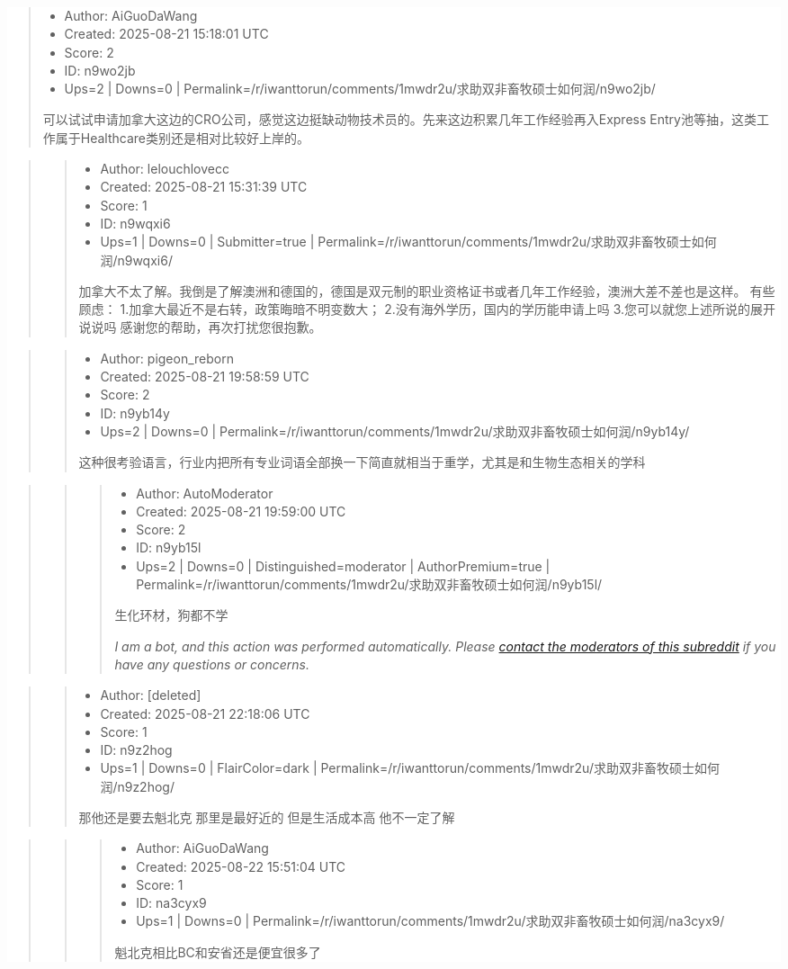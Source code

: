 > - Author: AiGuoDaWang
> - Created: 2025-08-21 15:18:01 UTC
> - Score: 2
> - ID: n9wo2jb
> - Ups=2 | Downs=0 | Permalink=/r/iwanttorun/comments/1mwdr2u/求助双非畜牧硕士如何润/n9wo2jb/
>
> 可以试试申请加拿大这边的CRO公司，感觉这边挺缺动物技术员的。先来这边积累几年工作经验再入Express Entry池等抽，这类工作属于Healthcare类别还是相对比较好上岸的。

>> - Author: lelouchlovecc
>> - Created: 2025-08-21 15:31:39 UTC
>> - Score: 1
>> - ID: n9wqxi6
>> - Ups=1 | Downs=0 | Submitter=true | Permalink=/r/iwanttorun/comments/1mwdr2u/求助双非畜牧硕士如何润/n9wqxi6/
>>
>> 加拿大不太了解。我倒是了解澳洲和德国的，德国是双元制的职业资格证书或者几年工作经验，澳洲大差不差也是这样。
>> 有些顾虑：
>> 1.加拿大最近不是右转，政策晦暗不明变数大；
>> 2.没有海外学历，国内的学历能申请上吗
>> 3.您可以就您上述所说的展开说说吗
>> 感谢您的帮助，再次打扰您很抱歉。

>> - Author: pigeon_reborn
>> - Created: 2025-08-21 19:58:59 UTC
>> - Score: 2
>> - ID: n9yb14y
>> - Ups=2 | Downs=0 | Permalink=/r/iwanttorun/comments/1mwdr2u/求助双非畜牧硕士如何润/n9yb14y/
>>
>> 这种很考验语言，行业内把所有专业词语全部换一下简直就相当于重学，尤其是和生物生态相关的学科

>>> - Author: AutoModerator
>>> - Created: 2025-08-21 19:59:00 UTC
>>> - Score: 2
>>> - ID: n9yb15l
>>> - Ups=2 | Downs=0 | Distinguished=moderator | AuthorPremium=true | Permalink=/r/iwanttorun/comments/1mwdr2u/求助双非畜牧硕士如何润/n9yb15l/
>>>
>>> 生化环材，狗都不学
>>> 
>>> *I am a bot, and this action was performed automatically. Please [contact the moderators of this subreddit](/message/compose/?to=/r/iwanttorun) if you have any questions or concerns.*

>> - Author: [deleted]
>> - Created: 2025-08-21 22:18:06 UTC
>> - Score: 1
>> - ID: n9z2hog
>> - Ups=1 | Downs=0 | FlairColor=dark | Permalink=/r/iwanttorun/comments/1mwdr2u/求助双非畜牧硕士如何润/n9z2hog/
>>
>> 那他还是要去魁北克 那里是最好近的 但是生活成本高 他不一定了解

>>> - Author: AiGuoDaWang
>>> - Created: 2025-08-22 15:51:04 UTC
>>> - Score: 1
>>> - ID: na3cyx9
>>> - Ups=1 | Downs=0 | Permalink=/r/iwanttorun/comments/1mwdr2u/求助双非畜牧硕士如何润/na3cyx9/
>>>
>>> 魁北克相比BC和安省还是便宜很多了
